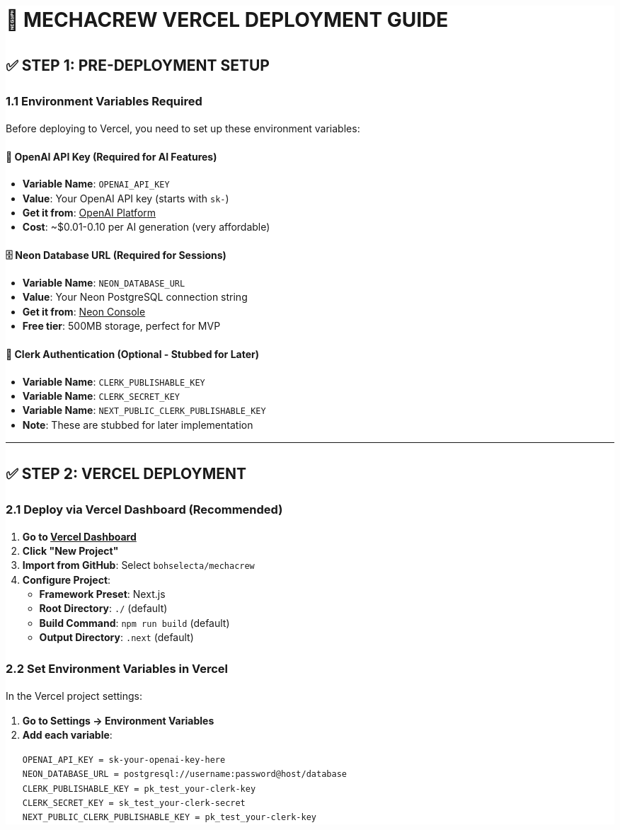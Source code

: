 # 🚀 **MECHACREW VERCEL DEPLOYMENT GUIDE**

## **✅ STEP 1: PRE-DEPLOYMENT SETUP**

### **1.1 Environment Variables Required**

Before deploying to Vercel, you need to set up these environment variables:

#### **🔑 OpenAI API Key (Required for AI Features)**
- **Variable Name**: `OPENAI_API_KEY`
- **Value**: Your OpenAI API key (starts with `sk-`)
- **Get it from**: [OpenAI Platform](https://platform.openai.com/api-keys)
- **Cost**: ~$0.01-0.10 per AI generation (very affordable)

#### **🗄️ Neon Database URL (Required for Sessions)**
- **Variable Name**: `NEON_DATABASE_URL`
- **Value**: Your Neon PostgreSQL connection string
- **Get it from**: [Neon Console](https://console.neon.tech/)
- **Free tier**: 500MB storage, perfect for MVP

#### **🔐 Clerk Authentication (Optional - Stubbed for Later)**
- **Variable Name**: `CLERK_PUBLISHABLE_KEY`
- **Variable Name**: `CLERK_SECRET_KEY`
- **Variable Name**: `NEXT_PUBLIC_CLERK_PUBLISHABLE_KEY`
- **Note**: These are stubbed for later implementation

---

## **✅ STEP 2: VERCEL DEPLOYMENT**

### **2.1 Deploy via Vercel Dashboard (Recommended)**

1. **Go to [Vercel Dashboard](https://vercel.com/dashboard)**
2. **Click "New Project"**
3. **Import from GitHub**: Select `bohselecta/mechacrew`
4. **Configure Project**:
   - **Framework Preset**: Next.js
   - **Root Directory**: `./` (default)
   - **Build Command**: `npm run build` (default)
   - **Output Directory**: `.next` (default)

### **2.2 Set Environment Variables in Vercel**

In the Vercel project settings:

1. **Go to Settings → Environment Variables**
2. **Add each variable**:
   ```
   OPENAI_API_KEY = sk-your-openai-key-here
   NEON_DATABASE_URL = postgresql://username:password@host/database
   CLERK_PUBLISHABLE_KEY = pk_test_your-clerk-key
   CLERK_SECRET_KEY = sk_test_your-clerk-secret
   NEXT_PUBLIC_CLERK_PUBLISHABLE_KEY = pk_test_your-clerk-key
   ```
